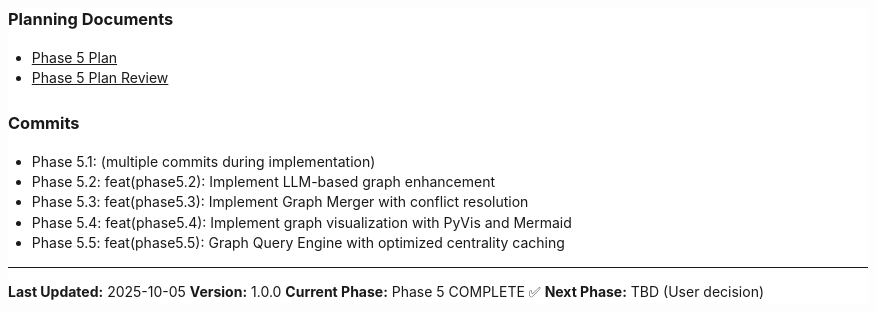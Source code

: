 ### Planning Documents
- [Phase 5 Plan](PHASE_5_PLAN.md)
- [Phase 5 Plan Review](PHASE_5_PLAN_REVIEW.md)

### Commits
- Phase 5.1: (multiple commits during implementation)
- Phase 5.2: feat(phase5.2): Implement LLM-based graph enhancement
- Phase 5.3: feat(phase5.3): Implement Graph Merger with conflict resolution
- Phase 5.4: feat(phase5.4): Implement graph visualization with PyVis and Mermaid
- Phase 5.5: feat(phase5.5): Graph Query Engine with optimized centrality caching

---

**Last Updated:** 2025-10-05
**Version:** 1.0.0
**Current Phase:** Phase 5 COMPLETE ✅
**Next Phase:** TBD (User decision)
